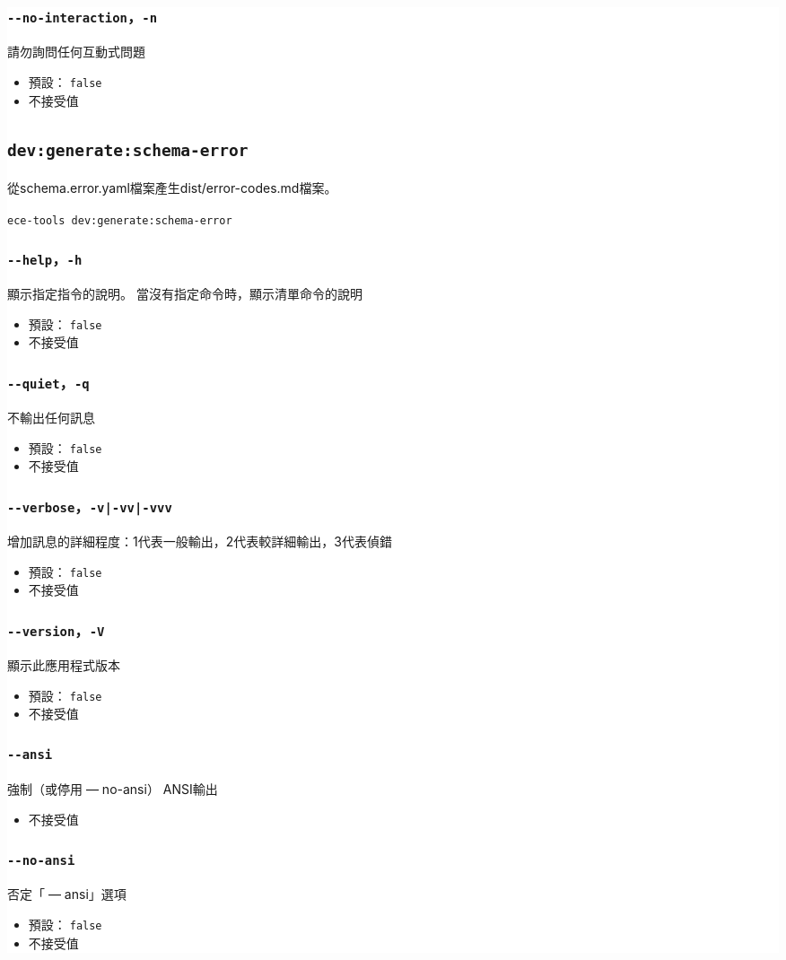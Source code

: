 ### `--no-interaction`，`-n`

請勿詢問任何互動式問題

- 預設： `false`
- 不接受值


## `dev:generate:schema-error`

從schema.error.yaml檔案產生dist/error-codes.md檔案。

```bash
ece-tools dev:generate:schema-error
```

### `--help`，`-h`

顯示指定指令的說明。 當沒有指定命令時，顯示清單命令的說明

- 預設： `false`
- 不接受值

### `--quiet`，`-q`

不輸出任何訊息

- 預設： `false`
- 不接受值

### `--verbose`，`-v|-vv|-vvv`

增加訊息的詳細程度：1代表一般輸出，2代表較詳細輸出，3代表偵錯

- 預設： `false`
- 不接受值

### `--version`，`-V`

顯示此應用程式版本

- 預設： `false`
- 不接受值

### `--ansi`

強制（或停用 — no-ansi） ANSI輸出

- 不接受值

### `--no-ansi`

否定「 — ansi」選項

- 預設： `false`
- 不接受值
